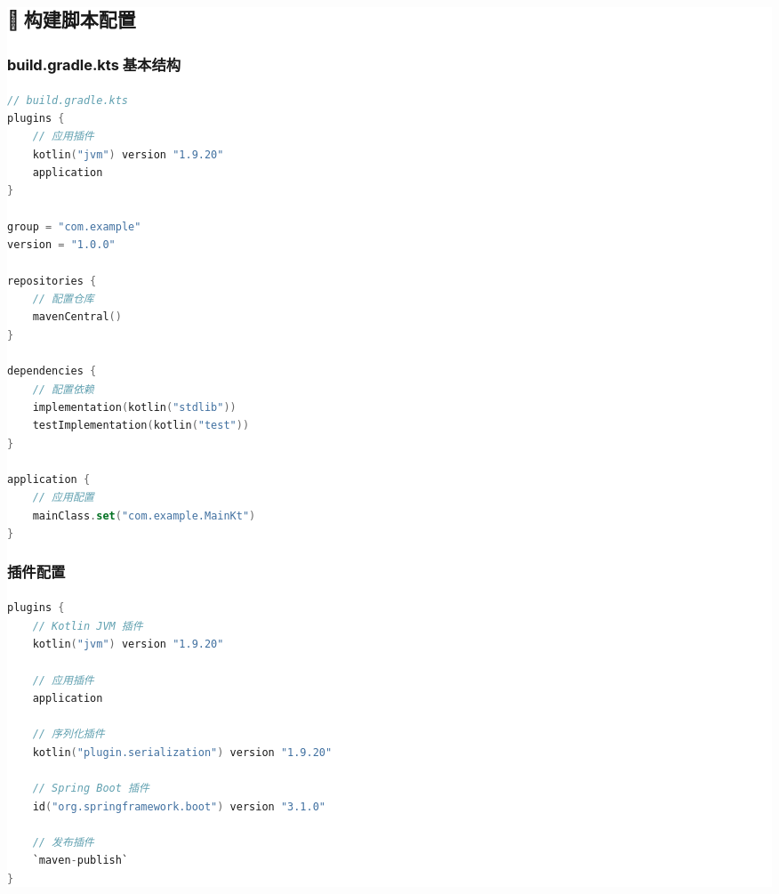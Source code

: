 ## 📝 构建脚本配置

### build.gradle.kts 基本结构
```kotlin
// build.gradle.kts
plugins {
    // 应用插件
    kotlin("jvm") version "1.9.20"
    application
}

group = "com.example"
version = "1.0.0"

repositories {
    // 配置仓库
    mavenCentral()
}

dependencies {
    // 配置依赖
    implementation(kotlin("stdlib"))
    testImplementation(kotlin("test"))
}

application {
    // 应用配置
    mainClass.set("com.example.MainKt")
}
```

### 插件配置
```kotlin
plugins {
    // Kotlin JVM 插件
    kotlin("jvm") version "1.9.20"
    
    // 应用插件
    application
    
    // 序列化插件
    kotlin("plugin.serialization") version "1.9.20"
    
    // Spring Boot 插件
    id("org.springframework.boot") version "3.1.0"
    
    // 发布插件
    `maven-publish`
}
```
